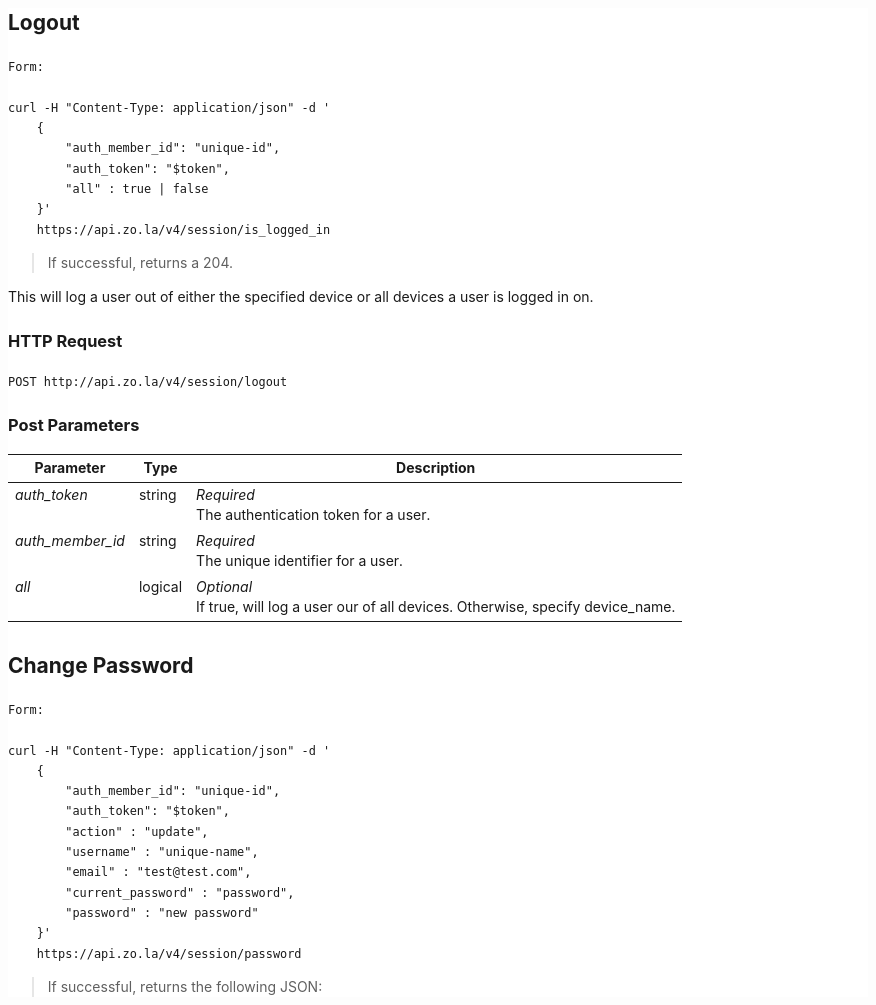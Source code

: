 
## Logout

```shell
Form:

curl -H "Content-Type: application/json" -d '
	{
		"auth_member_id": "unique-id",
		"auth_token": "$token",
		"all" : true | false
	}'
	https://api.zo.la/v4/session/is_logged_in
```

> If successful, returns a 204. 

This will log a user out of either the specified device or all devices a user is logged in on. 

### HTTP Request

`POST http://api.zo.la/v4/session/logout`


### Post Parameters

|Parameter | Type | Description
|--------- | ------- | ------- |
| *auth_token* | string | _Required_ <br> The authentication token for a user. |
| *auth_member_id* | string | _Required_ <br> The unique identifier for a user. |
| *all* | logical | _Optional_ <br> If true, will log a user our of all devices. Otherwise, specify device_name.


## Change Password

```shell
Form:

curl -H "Content-Type: application/json" -d '
	{
		"auth_member_id": "unique-id",
		"auth_token": "$token",
		"action" : "update",
		"username" : "unique-name",
		"email" : "test@test.com",
		"current_password" : "password",
		"password" : "new password"
	}'
	https://api.zo.la/v4/session/password
```

> If successful, returns the following JSON:
